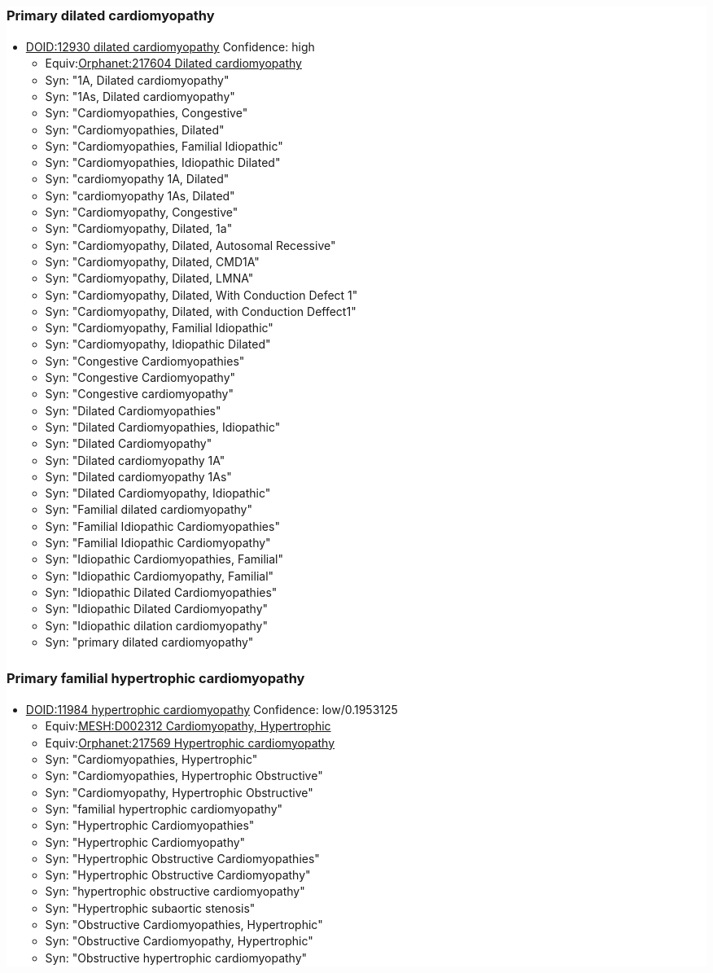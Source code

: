 ### Primary dilated cardiomyopathy
 * [DOID:12930 dilated cardiomyopathy](http://beta.monarchinitiative.org/disease/DOID:12930) Confidence: high
    * Equiv:[Orphanet:217604 Dilated cardiomyopathy](http://beta.monarchinitiative.org/disease/Orphanet:217604)
    * Syn: "1A, Dilated cardiomyopathy"
    * Syn: "1As, Dilated cardiomyopathy"
    * Syn: "Cardiomyopathies, Congestive"
    * Syn: "Cardiomyopathies, Dilated"
    * Syn: "Cardiomyopathies, Familial Idiopathic"
    * Syn: "Cardiomyopathies, Idiopathic Dilated"
    * Syn: "cardiomyopathy 1A, Dilated"
    * Syn: "cardiomyopathy 1As, Dilated"
    * Syn: "Cardiomyopathy, Congestive"
    * Syn: "Cardiomyopathy, Dilated, 1a"
    * Syn: "Cardiomyopathy, Dilated, Autosomal Recessive"
    * Syn: "Cardiomyopathy, Dilated, CMD1A"
    * Syn: "Cardiomyopathy, Dilated, LMNA"
    * Syn: "Cardiomyopathy, Dilated, With Conduction Defect 1"
    * Syn: "Cardiomyopathy, Dilated, with Conduction Deffect1"
    * Syn: "Cardiomyopathy, Familial Idiopathic"
    * Syn: "Cardiomyopathy, Idiopathic Dilated"
    * Syn: "Congestive Cardiomyopathies"
    * Syn: "Congestive Cardiomyopathy"
    * Syn: "Congestive cardiomyopathy"
    * Syn: "Dilated Cardiomyopathies"
    * Syn: "Dilated Cardiomyopathies, Idiopathic"
    * Syn: "Dilated Cardiomyopathy"
    * Syn: "Dilated cardiomyopathy 1A"
    * Syn: "Dilated cardiomyopathy 1As"
    * Syn: "Dilated Cardiomyopathy, Idiopathic"
    * Syn: "Familial dilated cardiomyopathy"
    * Syn: "Familial Idiopathic Cardiomyopathies"
    * Syn: "Familial Idiopathic Cardiomyopathy"
    * Syn: "Idiopathic Cardiomyopathies, Familial"
    * Syn: "Idiopathic Cardiomyopathy, Familial"
    * Syn: "Idiopathic Dilated Cardiomyopathies"
    * Syn: "Idiopathic Dilated Cardiomyopathy"
    * Syn: "Idiopathic dilation cardiomyopathy"
    * Syn: "primary dilated cardiomyopathy"

### Primary familial hypertrophic cardiomyopathy
 * [DOID:11984 hypertrophic cardiomyopathy](http://beta.monarchinitiative.org/disease/DOID:11984) Confidence: low/0.1953125
    * Equiv:[MESH:D002312 Cardiomyopathy, Hypertrophic](http://beta.monarchinitiative.org/disease/MESH:D002312)
    * Equiv:[Orphanet:217569 Hypertrophic cardiomyopathy](http://beta.monarchinitiative.org/disease/Orphanet:217569)
    * Syn: "Cardiomyopathies, Hypertrophic"
    * Syn: "Cardiomyopathies, Hypertrophic Obstructive"
    * Syn: "Cardiomyopathy, Hypertrophic Obstructive"
    * Syn: "familial hypertrophic cardiomyopathy"
    * Syn: "Hypertrophic Cardiomyopathies"
    * Syn: "Hypertrophic Cardiomyopathy"
    * Syn: "Hypertrophic Obstructive Cardiomyopathies"
    * Syn: "Hypertrophic Obstructive Cardiomyopathy"
    * Syn: "hypertrophic obstructive cardiomyopathy"
    * Syn: "Hypertrophic subaortic stenosis"
    * Syn: "Obstructive Cardiomyopathies, Hypertrophic"
    * Syn: "Obstructive Cardiomyopathy, Hypertrophic"
    * Syn: "Obstructive hypertrophic cardiomyopathy"
